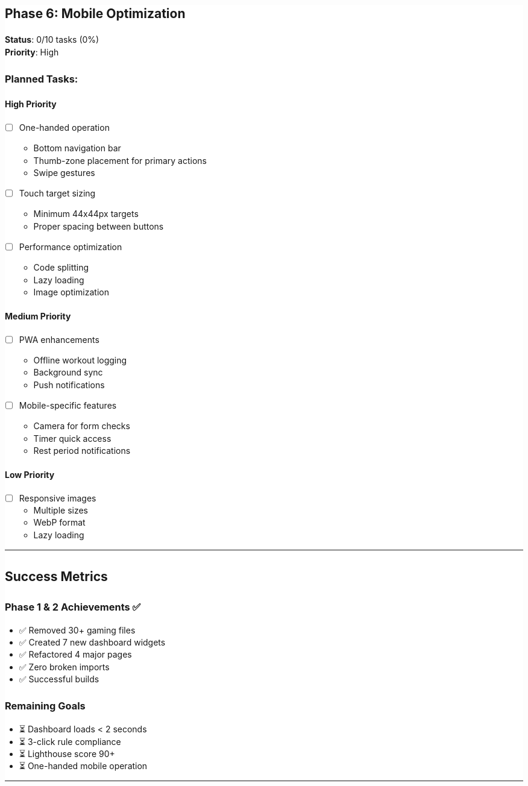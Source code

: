 
## Phase 6: Mobile Optimization
**Status**: 0/10 tasks (0%)  
**Priority**: High

### Planned Tasks:

#### High Priority
- [ ] One-handed operation
  - Bottom navigation bar
  - Thumb-zone placement for primary actions
  - Swipe gestures
  
- [ ] Touch target sizing
  - Minimum 44x44px targets
  - Proper spacing between buttons
  
- [ ] Performance optimization
  - Code splitting
  - Lazy loading
  - Image optimization

#### Medium Priority
- [ ] PWA enhancements
  - Offline workout logging
  - Background sync
  - Push notifications
  
- [ ] Mobile-specific features
  - Camera for form checks
  - Timer quick access
  - Rest period notifications

#### Low Priority
- [ ] Responsive images
  - Multiple sizes
  - WebP format
  - Lazy loading

---

## Success Metrics

### Phase 1 & 2 Achievements ✅
- ✅ Removed 30+ gaming files
- ✅ Created 7 new dashboard widgets
- ✅ Refactored 4 major pages
- ✅ Zero broken imports
- ✅ Successful builds

### Remaining Goals
- ⏳ Dashboard loads < 2 seconds
- ⏳ 3-click rule compliance
- ⏳ Lighthouse score 90+
- ⏳ One-handed mobile operation

---